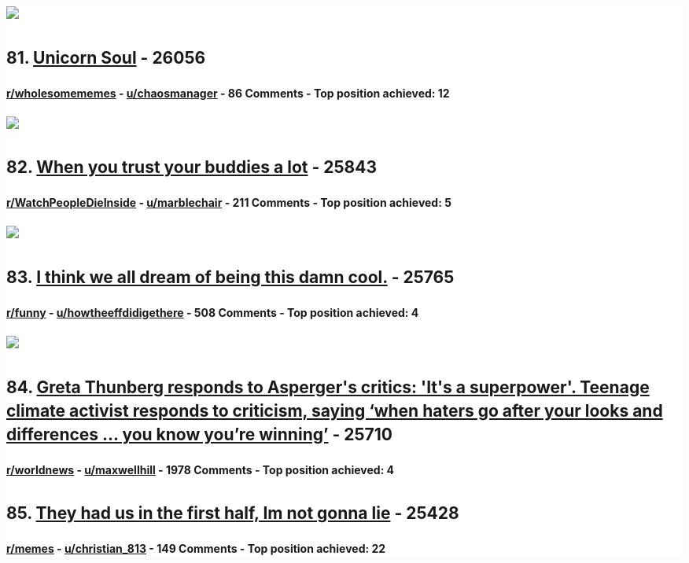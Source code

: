 <a href="https://i.redd.it/jj2hhkwfw4k31.jpg"><img src="https://b.thumbs.redditmedia.com/wUDP92mwWVJkprnrIdlDAUGfNZ19i3bxyFrXs8tvcks.jpg"></img></a>

## 81. [Unicorn Soul](http://reddit.com/r/wholesomememes/comments/cywxjb/unicorn_soul/) - 26056
#### [r/wholesomememes](http://reddit.com/r/wholesomememes) - [u/chaosmanager](http://reddit.com/u/chaosmanager) - 86 Comments - Top position achieved: 12

<a href="https://i.redd.it/pibza0lyn9k31.jpg"><img src="https://a.thumbs.redditmedia.com/yNT4HUy7FMFucbD1q09Z0JP6fgpk-KAGpbIJJ5UVnE0.jpg"></img></a>

## 82. [When you trust your buddies a lot](http://reddit.com/r/WatchPeopleDieInside/comments/cyk2s2/when_you_trust_your_buddies_a_lot/) - 25843
#### [r/WatchPeopleDieInside](http://reddit.com/r/WatchPeopleDieInside) - [u/marblechair](http://reddit.com/u/marblechair) - 211 Comments - Top position achieved: 5

<a href="https://v.redd.it/5rcefps1v3k31"><img src="https://a.thumbs.redditmedia.com/bVI-YDK84HHQGcoZ7vogoMohI7OHADKkEEBbev0Ia78.jpg"></img></a>

## 83. [I think we all dream of being this damn cool.](http://reddit.com/r/funny/comments/cyuds0/i_think_we_all_dream_of_being_this_damn_cool/) - 25765
#### [r/funny](http://reddit.com/r/funny) - [u/howtheeffdidigethere](http://reddit.com/u/howtheeffdidigethere) - 508 Comments - Top position achieved: 4

<a href="https://v.redd.it/1ledlqaen8k31"><img src="https://b.thumbs.redditmedia.com/_2osH8VYzzSFwbD091WMAkdiGAZY0FD8b3uAlaPGp8c.jpg"></img></a>

## 84. [Greta Thunberg responds to Asperger's critics: 'It's a superpower'. Teenage climate activist responds to criticism, saying ‘when haters go after your looks and differences ... you know you’re winning’](http://reddit.com/r/worldnews/comments/cymvtj/greta_thunberg_responds_to_aspergers_critics_its/) - 25710
#### [r/worldnews](http://reddit.com/r/worldnews) - [u/maxwellhill](http://reddit.com/u/maxwellhill) - 1978 Comments - Top position achieved: 4

## 85. [They had us in the first half, Im not gonna lie](http://reddit.com/r/memes/comments/cyrq05/they_had_us_in_the_first_half_im_not_gonna_lie/) - 25428
#### [r/memes](http://reddit.com/r/memes) - [u/christian_813](http://reddit.com/u/christian_813) - 149 Comments - Top position achieved: 22

